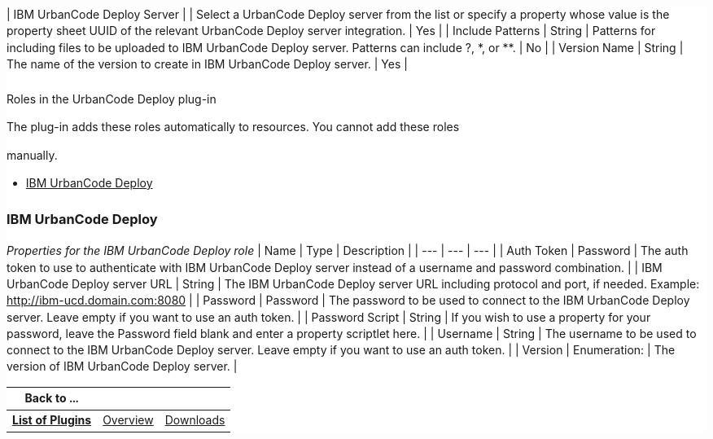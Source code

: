 | IBM UrbanCode Deploy Server |  | Select a UrbanCode Deploy server from the list or specify a property
 whose value is the property
sheet UUID of the relevant UrbanCode Deploy server integration. | Yes |
| Include Patterns 
| String | Patterns for including files to be uploaded to IBM UrbanCode Deploy server. Patterns can
include ?, *, or **.
 | No |
| Version Name | String | The name of the version to create in IBM UrbanCode Deploy server. | Yes |




### 
Roles in the UrbanCode Deploy plug-in


The plug-in adds these roles automatically to resources. You cannot add these 
roles  

manually.



* [IBM UrbanCode Deploy](#ibm_urbancode_deploy_role)



### IBM UrbanCode Deploy




*Properties 
for the IBM UrbanCode Deploy role*  | Name | Type | Description |
| --- | --- | --- |
| Auth Token | Password | The auth
 token to use to authenticate with IBM UrbanCode Deploy server instead of a username
and password combination. |
| IBM 
UrbanCode Deploy server URL | String | The IBM UrbanCode Deploy server URL including protocol and port, if needed. 
Example:
http://ibm-ucd.domain.com:8080 |
| Password | Password | The password to be used to connect to the IBM 
UrbanCode Deploy server. Leave empty
if you want to use an auth token. |
| Password Script | String | If you wish to use
 a property for your password, leave the Password field blank and
enter a property scriptlet here. |
| Username | String
 | The username to be used to connect to the IBM UrbanCode Deploy server. Leave empty
if you want to use an auth token. 
|
| Version | Enumeration:
 | The version of IBM UrbanCode Deploy server. |





|Back to ...|||
| :---: | :---: | :---: |
|[**List of Plugins**](../../index.md)|[Overview](./overview.md)|[Downloads](./downloads.md)|
